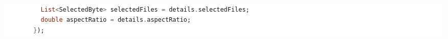 ```dart
          List<SelectedByte> selectedFiles = details.selectedFiles;
          double aspectRatio = details.aspectRatio;
        });
```
